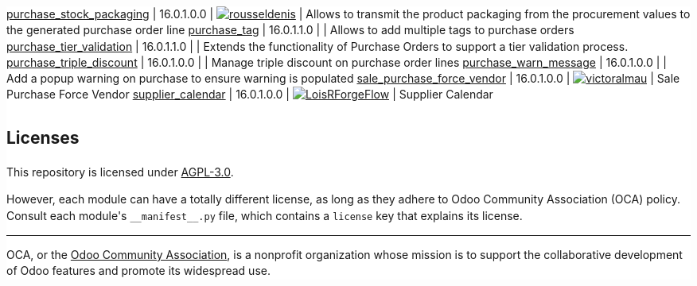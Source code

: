 [purchase_stock_packaging](purchase_stock_packaging/) | 16.0.1.0.0 | [![rousseldenis](https://github.com/rousseldenis.png?size=30px)](https://github.com/rousseldenis) | Allows to transmit the product packaging from the procurement values to the generated purchase order line
[purchase_tag](purchase_tag/) | 16.0.1.1.0 |  | Allows to add multiple tags to purchase orders
[purchase_tier_validation](purchase_tier_validation/) | 16.0.1.1.0 |  | Extends the functionality of Purchase Orders to support a tier validation process.
[purchase_triple_discount](purchase_triple_discount/) | 16.0.1.0.0 |  | Manage triple discount on purchase order lines
[purchase_warn_message](purchase_warn_message/) | 16.0.1.0.0 |  | Add a popup warning on purchase to ensure warning is populated
[sale_purchase_force_vendor](sale_purchase_force_vendor/) | 16.0.1.0.0 | [![victoralmau](https://github.com/victoralmau.png?size=30px)](https://github.com/victoralmau) | Sale Purchase Force Vendor
[supplier_calendar](supplier_calendar/) | 16.0.1.0.0 | [![LoisRForgeFlow](https://github.com/LoisRForgeFlow.png?size=30px)](https://github.com/LoisRForgeFlow) | Supplier Calendar

[//]: # (end addons)



## Licenses

This repository is licensed under [AGPL-3.0](LICENSE).

However, each module can have a totally different license, as long as they adhere to Odoo Community Association (OCA)
policy. Consult each module's `__manifest__.py` file, which contains a `license` key
that explains its license.

----
OCA, or the [Odoo Community Association](http://odoo-community.org/), is a nonprofit
organization whose mission is to support the collaborative development of Odoo features
and promote its widespread use.


[//]: # (addons)